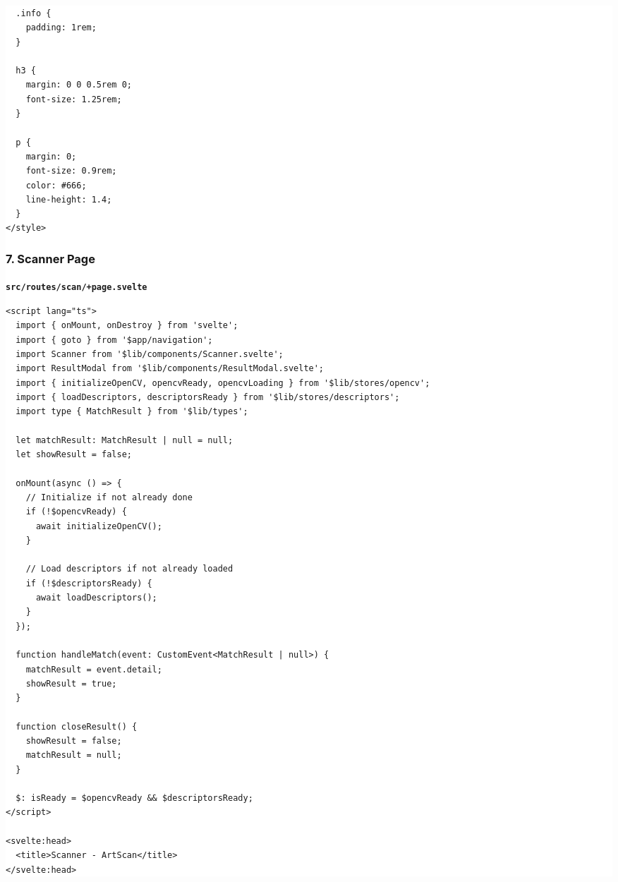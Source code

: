 ```svelte
  .info {
    padding: 1rem;
  }

  h3 {
    margin: 0 0 0.5rem 0;
    font-size: 1.25rem;
  }

  p {
    margin: 0;
    font-size: 0.9rem;
    color: #666;
    line-height: 1.4;
  }
</style>
```

### 7. Scanner Page

**`src/routes/scan/+page.svelte`**

```svelte
<script lang="ts">
  import { onMount, onDestroy } from 'svelte';
  import { goto } from '$app/navigation';
  import Scanner from '$lib/components/Scanner.svelte';
  import ResultModal from '$lib/components/ResultModal.svelte';
  import { initializeOpenCV, opencvReady, opencvLoading } from '$lib/stores/opencv';
  import { loadDescriptors, descriptorsReady } from '$lib/stores/descriptors';
  import type { MatchResult } from '$lib/types';

  let matchResult: MatchResult | null = null;
  let showResult = false;

  onMount(async () => {
    // Initialize if not already done
    if (!$opencvReady) {
      await initializeOpenCV();
    }

    // Load descriptors if not already loaded
    if (!$descriptorsReady) {
      await loadDescriptors();
    }
  });

  function handleMatch(event: CustomEvent<MatchResult | null>) {
    matchResult = event.detail;
    showResult = true;
  }

  function closeResult() {
    showResult = false;
    matchResult = null;
  }

  $: isReady = $opencvReady && $descriptorsReady;
</script>

<svelte:head>
  <title>Scanner - ArtScan</title>
</svelte:head>

```